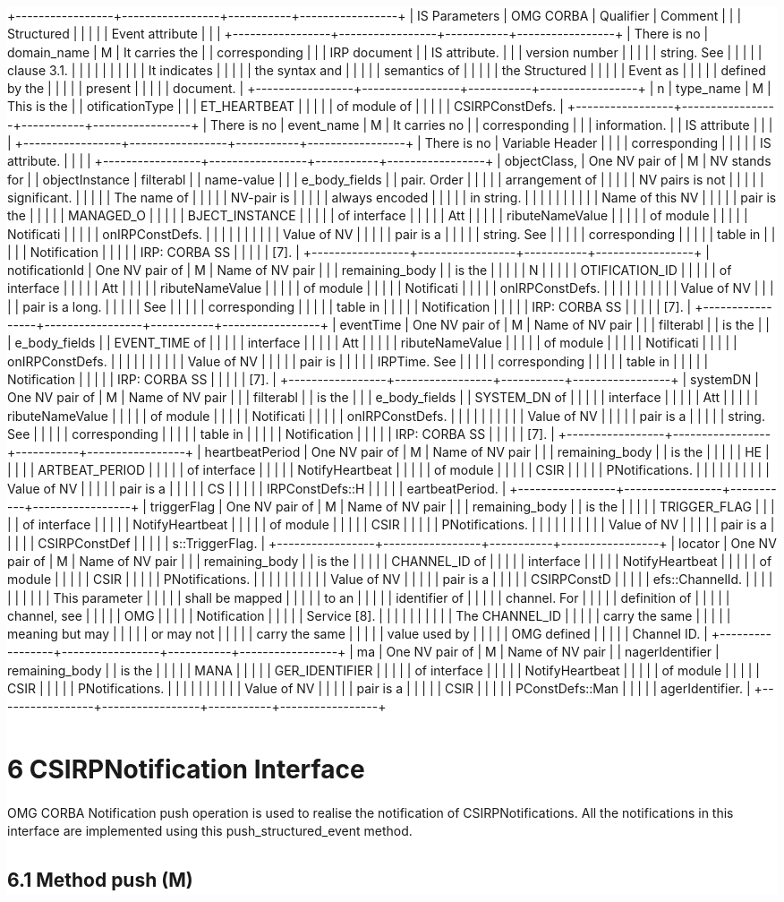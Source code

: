 +-----------------+-----------------+-----------+-----------------+ | IS Parameters | OMG CORBA | Qualifier | Comment | | | Structured | | | | | Event attribute | | | +-----------------+-----------------+-----------+-----------------+ | There is no | domain_name | M | It carries the | | corresponding | | | IRP document | | IS attribute. | | | version number | | | | | string. See | | | | | clause 3.1. | | | | | | | | | | It indicates | | | | | the syntax and | | | | | semantics of | | | | | the Structured | | | | | Event as | | | | | defined by the | | | | | present | | | | | document. | +-----------------+-----------------+-----------+-----------------+ | n | type_name | M | This is the | | otificationType | | | ET_HEARTBEAT | | | | | of module of | | | | | CSIRPConstDefs. | +-----------------+-----------------+-----------+-----------------+ | There is no | event_name | M | It carries no | | corresponding | | | information. | | IS attribute | | | | +-----------------+-----------------+-----------+-----------------+ | There is no | Variable Header | | | | corresponding | | | | | IS attribute. | | | | +-----------------+-----------------+-----------+-----------------+ | objectClass, | One NV pair of | M | NV stands for | | objectInstance | filterabl | | name-value | | | e_body_fields | | pair. Order | | | | | arrangement of | | | | | NV pairs is not | | | | | significant. | | | | | The name of | | | | | NV-pair is | | | | | always encoded | | | | | in string. | | | | | | | | | | Name of this NV | | | | | pair is the | | | | | MANAGED_O | | | | | BJECT_INSTANCE | | | | | of interface | | | | | Att | | | | | ributeNameValue | | | | | of module | | | | | Notificati | | | | | onIRPConstDefs. | | | | | | | | | | Value of NV | | | | | pair is a | | | | | string. See | | | | | corresponding | | | | | table in | | | | | Notification | | | | | IRP: CORBA SS | | | | | [7]. | +-----------------+-----------------+-----------+-----------------+ | notificationId | One NV pair of | M | Name of NV pair | | | remaining_body | | is the | | | | | N | | | | | OTIFICATION_ID | | | | | of interface | | | | | Att | | | | | ributeNameValue | | | | | of module | | | | | Notificati | | | | | onIRPConstDefs. | | | | | | | | | | Value of NV | | | | | pair is a long. | | | | | See | | | | | corresponding | | | | | table in | | | | | Notification | | | | | IRP: CORBA SS | | | | | [7]. | +-----------------+-----------------+-----------+-----------------+ | eventTime | One NV pair of | M | Name of NV pair | | | filterabl | | is the | | | e_body_fields | | EVENT_TIME of | | | | | interface | | | | | Att | | | | | ributeNameValue | | | | | of module | | | | | Notificati | | | | | onIRPConstDefs. | | | | | | | | | | Value of NV | | | | | pair is | | | | | IRPTime. See | | | | | corresponding | | | | | table in | | | | | Notification | | | | | IRP: CORBA SS | | | | | [7]. | +-----------------+-----------------+-----------+-----------------+ | systemDN | One NV pair of | M | Name of NV pair | | | filterabl | | is the | | | e_body_fields | | SYSTEM_DN of | | | | | interface | | | | | Att | | | | | ributeNameValue | | | | | of module | | | | | Notificati | | | | | onIRPConstDefs. | | | | | | | | | | Value of NV | | | | | pair is a | | | | | string. See | | | | | corresponding | | | | | table in | | | | | Notification | | | | | IRP: CORBA SS | | | | | [7]. | +-----------------+-----------------+-----------+-----------------+ | heartbeatPeriod | One NV pair of | M | Name of NV pair | | | remaining_body | | is the | | | | | HE | | | | | ARTBEAT_PERIOD | | | | | of interface | | | | | NotifyHeartbeat | | | | | of module | | | | | CSIR | | | | | PNotifications. | | | | | | | | | | Value of NV | | | | | pair is a | | | | | CS | | | | | IRPConstDefs::H | | | | | eartbeatPeriod. | +-----------------+-----------------+-----------+-----------------+ | triggerFlag | One NV pair of | M | Name of NV pair | | | remaining_body | | is the | | | | | TRIGGER_FLAG | | | | | of interface | | | | | NotifyHeartbeat | | | | | of module | | | | | CSIR | | | | | PNotifications. | | | | | | | | | | Value of NV | | | | | pair is a | | | | | CSIRPConstDef | | | | | s::TriggerFlag. | +-----------------+-----------------+-----------+-----------------+ | locator | One NV pair of | M | Name of NV pair | | | remaining_body | | is the | | | | | CHANNEL_ID of | | | | | interface | | | | | NotifyHeartbeat | | | | | of module | | | | | CSIR | | | | | PNotifications. | | | | | | | | | | Value of NV | | | | | pair is a | | | | | CSIRPConstD | | | | | efs::ChannelId. | | | | | | | | | | This parameter | | | | | shall be mapped | | | | | to an | | | | | identifier of | | | | | channel. For | | | | | definition of | | | | | channel, see | | | | | OMG | | | | | Notification | | | | | Service [8]. | | | | | | | | | | The CHANNEL_ID | | | | | carry the same | | | | | meaning but may | | | | | or may not | | | | | carry the same | | | | | value used by | | | | | OMG defined | | | | | Channel ID. | +-----------------+-----------------+-----------+-----------------+ | ma | One NV pair of | M | Name of NV pair | | nagerIdentifier | remaining_body | | is the | | | | | MANA | | | | | GER_IDENTIFIER | | | | | of interface | | | | | NotifyHeartbeat | | | | | of module | | | | | CSIR | | | | | PNotifications. | | | | | | | | | | Value of NV | | | | | pair is a | | | | | CSIR | | | | | PConstDefs::Man | | | | | agerIdentifier. | +-----------------+-----------------+-----------+-----------------+
# 6 CSIRPNotification Interface
OMG CORBA Notification push operation is used to realise the notification of
CSIRPNotifications. All the notifications in this interface are implemented
using this push_structured_event method.
## 6.1 Method push (M)